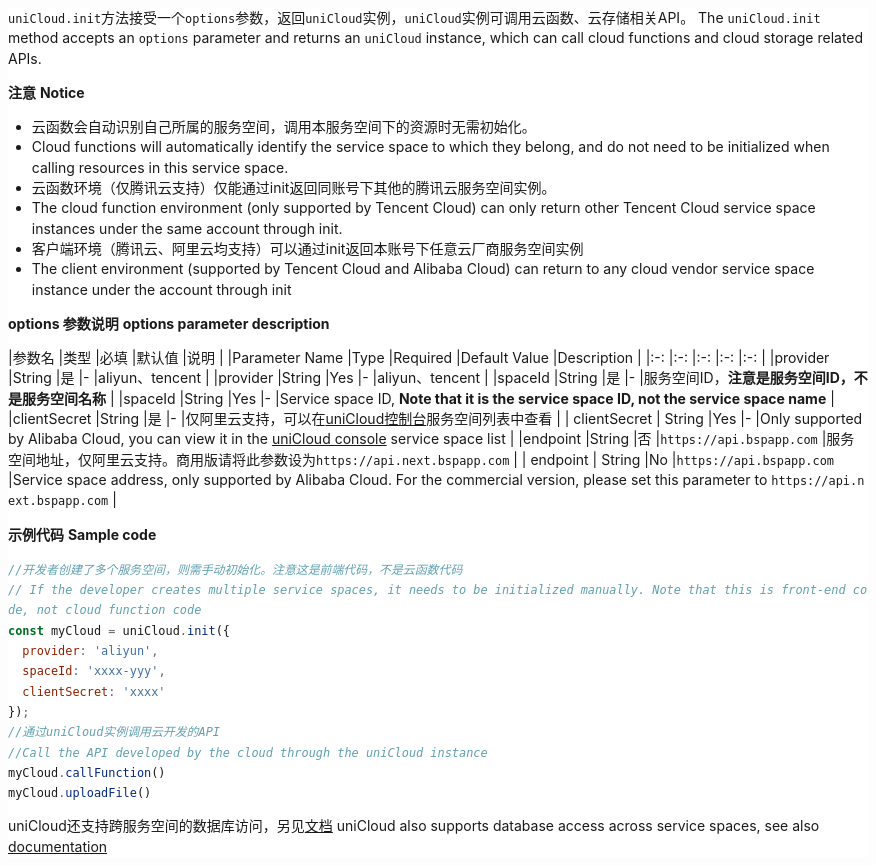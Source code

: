 `uniCloud.init`方法接受一个`options`参数，返回`uniCloud`实例，`uniCloud`实例可调用云函数、云存储相关API。
The `uniCloud.init` method accepts an `options` parameter and returns an `uniCloud` instance, which can call cloud functions and cloud storage related APIs.

**注意**
**Notice**

- 云函数会自动识别自己所属的服务空间，调用本服务空间下的资源时无需初始化。
- Cloud functions will automatically identify the service space to which they belong, and do not need to be initialized when calling resources in this service space.
- 云函数环境（仅腾讯云支持）仅能通过init返回同账号下其他的腾讯云服务空间实例。
- The cloud function environment (only supported by Tencent Cloud) can only return other Tencent Cloud service space instances under the same account through init.
- 客户端环境（腾讯云、阿里云均支持）可以通过init返回本账号下任意云厂商服务空间实例
- The client environment (supported by Tencent Cloud and Alibaba Cloud) can return to any cloud vendor service space instance under the account through init

**options 参数说明**
**options parameter description**

|参数名			|类型	|必填	|默认值						|说明																					|
|Parameter Name |Type |Required |Default Value |Description |
|:-:			|:-:	|:-:	|:-:						|:-:																					|
|provider		|String	|是		|-							|aliyun、tencent																		|
|provider		|String	|Yes		|-							|aliyun、tencent																		|
|spaceId		|String	|是		|-							|服务空间ID，**注意是服务空间ID，不是服务空间名称**										|
|spaceId |String |Yes |- |Service space ID, **Note that it is the service space ID, not the service space name** |
|clientSecret	|String	|是		|-							|仅阿里云支持，可以在[uniCloud控制台](https://unicloud.dcloud.net.cn)服务空间列表中查看	|
| clientSecret | String |Yes |- |Only supported by Alibaba Cloud, you can view it in the [uniCloud console](https://unicloud.dcloud.net.cn) service space list |
|endpoint		|String	|否		|`https://api.bspapp.com`	|服务空间地址，仅阿里云支持。商用版请将此参数设为`https://api.next.bspapp.com`														|
| endpoint | String |No |`https://api.bspapp.com` |Service space address, only supported by Alibaba Cloud. For the commercial version, please set this parameter to `https://api.next.bspapp.com` |

**示例代码**
**Sample code**

```javascript
//开发者创建了多个服务空间，则需手动初始化。注意这是前端代码，不是云函数代码
// If the developer creates multiple service spaces, it needs to be initialized manually. Note that this is front-end code, not cloud function code
const myCloud = uniCloud.init({
  provider: 'aliyun',
  spaceId: 'xxxx-yyy',
  clientSecret: 'xxxx'
});
//通过uniCloud实例调用云开发的API
//Call the API developed by the cloud through the uniCloud instance
myCloud.callFunction()
myCloud.uploadFile()

```

uniCloud还支持跨服务空间的数据库访问，另见[文档](https://uniapp.dcloud.net.cn/uniCloud/hellodb?id=init-db)
uniCloud also supports database access across service spaces, see also [documentation](https://uniapp.dcloud.net.cn/uniCloud/hellodb?id=init-db)